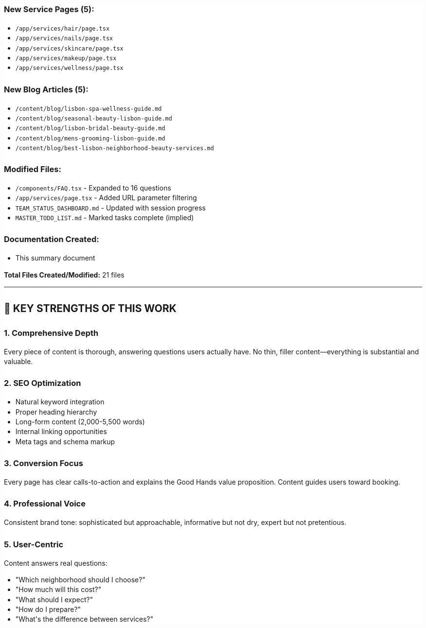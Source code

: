 ### New Service Pages (5):
- `/app/services/hair/page.tsx`
- `/app/services/nails/page.tsx`
- `/app/services/skincare/page.tsx`
- `/app/services/makeup/page.tsx`
- `/app/services/wellness/page.tsx`

### New Blog Articles (5):
- `/content/blog/lisbon-spa-wellness-guide.md`
- `/content/blog/seasonal-beauty-lisbon-guide.md`
- `/content/blog/lisbon-bridal-beauty-guide.md`
- `/content/blog/mens-grooming-lisbon-guide.md`
- `/content/blog/best-lisbon-neighborhood-beauty-services.md`

### Modified Files:
- `/components/FAQ.tsx` - Expanded to 16 questions
- `/app/services/page.tsx` - Added URL parameter filtering
- `TEAM_STATUS_DASHBOARD.md` - Updated with session progress
- `MASTER_TODO_LIST.md` - Marked tasks complete (implied)

### Documentation Created:
- This summary document

**Total Files Created/Modified:** 21 files

---

## 💪 KEY STRENGTHS OF THIS WORK

### 1. **Comprehensive Depth**
Every piece of content is thorough, answering questions users actually have. No thin, filler content—everything is substantial and valuable.

### 2. **SEO Optimization**
- Natural keyword integration
- Proper heading hierarchy
- Long-form content (2,000-5,500 words)
- Internal linking opportunities
- Meta tags and schema markup

### 3. **Conversion Focus**
Every page has clear calls-to-action and explains the Good Hands value proposition. Content guides users toward booking.

### 4. **Professional Voice**
Consistent brand tone: sophisticated but approachable, informative but not dry, expert but not pretentious.

### 5. **User-Centric**
Content answers real questions:
- "Which neighborhood should I choose?"
- "How much will this cost?"
- "What should I expect?"
- "How do I prepare?"
- "What's the difference between services?"
